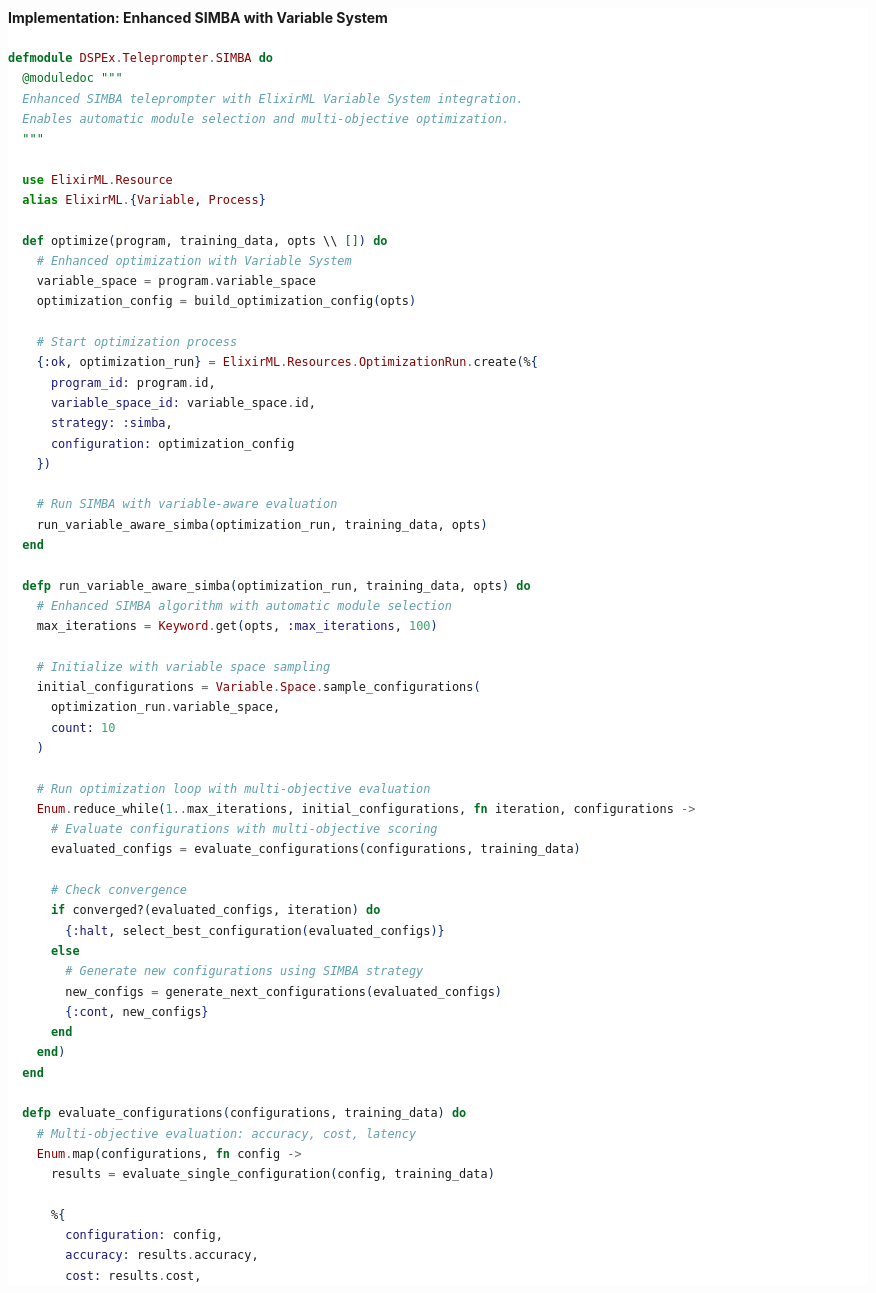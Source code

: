 #### Implementation: Enhanced SIMBA with Variable System
```elixir
defmodule DSPEx.Teleprompter.SIMBA do
  @moduledoc """
  Enhanced SIMBA teleprompter with ElixirML Variable System integration.
  Enables automatic module selection and multi-objective optimization.
  """

  use ElixirML.Resource
  alias ElixirML.{Variable, Process}

  def optimize(program, training_data, opts \\ []) do
    # Enhanced optimization with Variable System
    variable_space = program.variable_space
    optimization_config = build_optimization_config(opts)
    
    # Start optimization process
    {:ok, optimization_run} = ElixirML.Resources.OptimizationRun.create(%{
      program_id: program.id,
      variable_space_id: variable_space.id,
      strategy: :simba,
      configuration: optimization_config
    })

    # Run SIMBA with variable-aware evaluation
    run_variable_aware_simba(optimization_run, training_data, opts)
  end

  defp run_variable_aware_simba(optimization_run, training_data, opts) do
    # Enhanced SIMBA algorithm with automatic module selection
    max_iterations = Keyword.get(opts, :max_iterations, 100)
    
    # Initialize with variable space sampling
    initial_configurations = Variable.Space.sample_configurations(
      optimization_run.variable_space, 
      count: 10
    )

    # Run optimization loop with multi-objective evaluation
    Enum.reduce_while(1..max_iterations, initial_configurations, fn iteration, configurations ->
      # Evaluate configurations with multi-objective scoring
      evaluated_configs = evaluate_configurations(configurations, training_data)
      
      # Check convergence
      if converged?(evaluated_configs, iteration) do
        {:halt, select_best_configuration(evaluated_configs)}
      else
        # Generate new configurations using SIMBA strategy
        new_configs = generate_next_configurations(evaluated_configs)
        {:cont, new_configs}
      end
    end)
  end

  defp evaluate_configurations(configurations, training_data) do
    # Multi-objective evaluation: accuracy, cost, latency
    Enum.map(configurations, fn config ->
      results = evaluate_single_configuration(config, training_data)
      
      %{
        configuration: config,
        accuracy: results.accuracy,
        cost: results.cost,
```